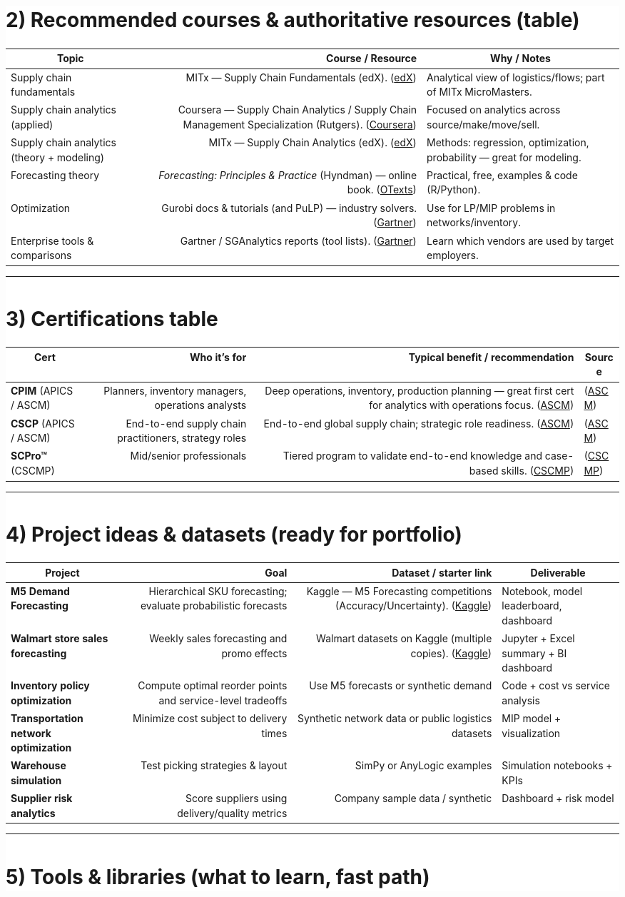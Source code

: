 
# 2) Recommended courses & authoritative resources (table)

| Topic                                      |                                                                                     Course / Resource | Why / Notes                                                          |
| ------------------------------------------ | ----------------------------------------------------------------------------------------------------: | -------------------------------------------------------------------- |
| Supply chain fundamentals                  |                                                    MITx — Supply Chain Fundamentals (edX). ([edX][2]) | Analytical view of logistics/flows; part of MITx MicroMasters.       |
| Supply chain analytics (applied)           | Coursera — Supply Chain Analytics / Supply Chain Management Specialization (Rutgers). ([Coursera][3]) | Focused on analytics across source/make/move/sell.                   |
| Supply chain analytics (theory + modeling) |                                                       MITx — Supply Chain Analytics (edX). ([edX][4]) | Methods: regression, optimization, probability — great for modeling. |
| Forecasting theory                         |                           *Forecasting: Principles & Practice* (Hyndman) — online book. ([OTexts][6]) | Practical, free, examples & code (R/Python).                         |
| Optimization                               |                                 Gurobi docs & tutorials (and PuLP) — industry solvers. ([Gartner][7]) | Use for LP/MIP problems in networks/inventory.                       |
| Enterprise tools & comparisons             |                                            Gartner / SGAnalytics reports (tool lists). ([Gartner][7]) | Learn which vendors are used by target employers.                    |

---

# 3) Certifications table

| Cert                    |                                          Who it’s for |                                                                                    Typical benefit / recommendation | Source       |
| ----------------------- | ----------------------------------------------------: | ------------------------------------------------------------------------------------------------------------------: | ------------ |
| **CPIM** (APICS / ASCM) |     Planners, inventory managers, operations analysts | Deep operations, inventory, production planning — great first cert for analytics with operations focus. ([ASCM][1]) | ([ASCM][1])  |
| **CSCP** (APICS / ASCM) | End-to-end supply chain practitioners, strategy roles |                                               End-to-end global supply chain; strategic role readiness. ([ASCM][8]) | ([ASCM][8])  |
| **SCPro™** (CSCMP)      |                              Mid/senior professionals |                                 Tiered program to validate end-to-end knowledge and case-based skills. ([CSCMP][9]) | ([CSCMP][9]) |

---

# 4) Project ideas & datasets (ready for portfolio)

| Project                                 |                                                           Goal |                                                     Dataset / starter link | Deliverable                            |
| --------------------------------------- | -------------------------------------------------------------: | -------------------------------------------------------------------------: | -------------------------------------- |
| **M5 Demand Forecasting**               | Hierarchical SKU forecasting; evaluate probabilistic forecasts | Kaggle — M5 Forecasting competitions (Accuracy/Uncertainty). ([Kaggle][5]) | Notebook, model leaderboard, dashboard |
| **Walmart store sales forecasting**     |                     Weekly sales forecasting and promo effects |               Walmart datasets on Kaggle (multiple copies). ([Kaggle][11]) | Jupyter + Excel summary + BI dashboard |
| **Inventory policy optimization**       |     Compute optimal reorder points and service-level tradeoffs |                                       Use M5 forecasts or synthetic demand | Code + cost vs service analysis        |
| **Transportation network optimization** |                        Minimize cost subject to delivery times |                        Synthetic network data or public logistics datasets | MIP model + visualization              |
| **Warehouse simulation**                |                               Test picking strategies & layout |                                                 SimPy or AnyLogic examples | Simulation notebooks + KPIs            |
| **Supplier risk analytics**             |                 Score suppliers using delivery/quality metrics |                                            Company sample data / synthetic | Dashboard + risk model                 |

---

# 5) Tools & libraries (what to learn, fast path)


[1]: https://www.ascm.org/learning-development/certifications-credentials/cpim/overview?utm_source.com "Certified in Planning and Inventory Management (CPIM)"
[2]: https://www.edx.org/learn/supply-chain-design/massachusetts-institute-of-technology-supply-chain-fundamentals?utm_source.com "MITx: Supply Chain Fundamentals."
[3]: https://www.coursera.org/learn/supply-chain-analytics?utm_source.com "Supply Chain Analytics"
[4]: https://www.edx.org/learn/supply-chain-design/massachusetts-institute-of-technology-supply-chain-analytics?utm_source.com "MITx: Supply Chain Analytics."
[5]: https://www.kaggle.com/competitions/m5-forecasting-accuracy?utm_source.com "M5 Forecasting - Accuracy"
[6]: https://otexts.com/fpp3/?utm_source.com "Forecasting: Principles and Practice (3rd ed)"
[7]: https://www.gartner.com/reviews/market/analytics-and-decision-intelligence-platforms-in-supply-chain?utm_source.com "Analytics and Decision Intelligence Platforms in Supply ..."
[8]: https://www.ascm.org/learning-development/certifications-credentials/cscp/overview/?utm_source.com "Certified Supply Chain Professional (CSCP)"
[9]: https://cscmp.org/CSCMP/CSCMP/Certify/SCPro__Certification_Overview.aspx?utm_source.com "SCPro™ Certification Overview"
[10]: https://www.ascm.org/learning-development/certifications-credentials/?utm_source.com "APICS Certifications"
[11]: https://www.kaggle.com/datasets/aslanahmedov/walmart-sales-forecast?utm_source.com "Walmart Sales Forecast"
[12]: https://www.sganalytics.com/blog/supply-chain-analytics-tools/?utm_source.com "Supply Chain Analytics Tools and Software 2025"
[13]: https://www.amazon.com/Designing-Managing-Supply-Chain-Simchi-Levi/dp/007298239X?utm_source.com "Designing and Managing the Supply Chain: D Simchi-Levi"